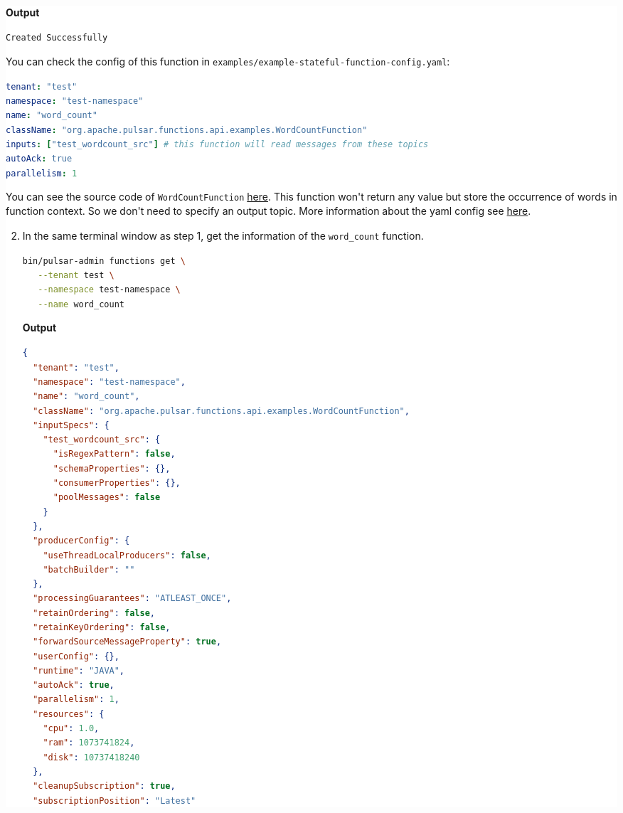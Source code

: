    **Output**

   ```text
   Created Successfully
   ```

   You can check the config of this function in `examples/example-stateful-function-config.yaml`:

   ```yaml
   tenant: "test"
   namespace: "test-namespace"
   name: "word_count"
   className: "org.apache.pulsar.functions.api.examples.WordCountFunction"
   inputs: ["test_wordcount_src"] # this function will read messages from these topics
   autoAck: true
   parallelism: 1
   ```
   
   You can see the source code of `WordCountFunction` [here](https://github.com/apache/pulsar/blob/master/pulsar-functions/java-examples/src/main/java/org/apache/pulsar/functions/api/examples/WordCountFunction.java). This function won't return any value but store the occurrence of words in function context. So we don't need to specify an output topic.
   More information about the yaml config see [here](functions-cli.md#yaml-configurations-for-pulsar-functions).

2. In the same terminal window as step 1, get the information of the `word_count` function.

   ```bash
   bin/pulsar-admin functions get \
      --tenant test \
      --namespace test-namespace \
      --name word_count
   ```

   **Output**

   ```json
   {
     "tenant": "test",
     "namespace": "test-namespace",
     "name": "word_count",
     "className": "org.apache.pulsar.functions.api.examples.WordCountFunction",
     "inputSpecs": {
       "test_wordcount_src": {
         "isRegexPattern": false,
         "schemaProperties": {},
         "consumerProperties": {},
         "poolMessages": false
       }
     },
     "producerConfig": {
       "useThreadLocalProducers": false,
       "batchBuilder": ""
     },
     "processingGuarantees": "ATLEAST_ONCE",
     "retainOrdering": false,
     "retainKeyOrdering": false,
     "forwardSourceMessageProperty": true,
     "userConfig": {},
     "runtime": "JAVA",
     "autoAck": true,
     "parallelism": 1,
     "resources": {
       "cpu": 1.0,
       "ram": 1073741824,
       "disk": 10737418240
     },
     "cleanupSubscription": true,
     "subscriptionPosition": "Latest"
   ```